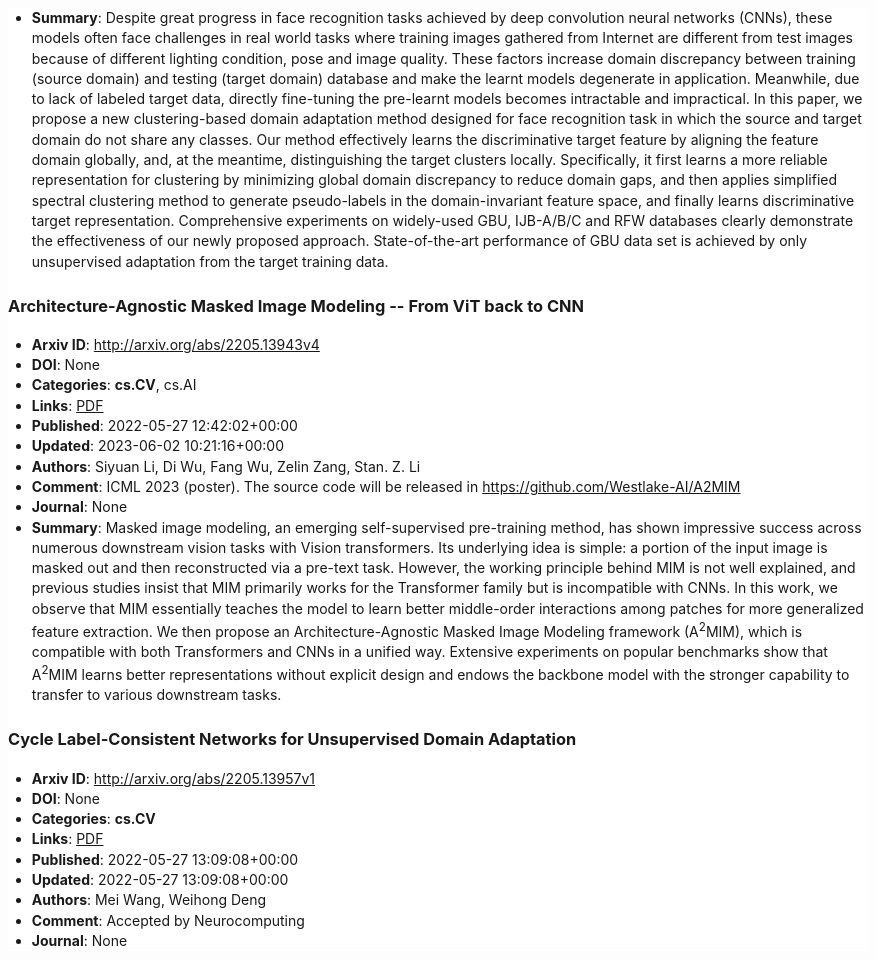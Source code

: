 - **Summary**: Despite great progress in face recognition tasks achieved by deep convolution neural networks (CNNs), these models often face challenges in real world tasks where training images gathered from Internet are different from test images because of different lighting condition, pose and image quality. These factors increase domain discrepancy between training (source domain) and testing (target domain) database and make the learnt models degenerate in application. Meanwhile, due to lack of labeled target data, directly fine-tuning the pre-learnt models becomes intractable and impractical. In this paper, we propose a new clustering-based domain adaptation method designed for face recognition task in which the source and target domain do not share any classes. Our method effectively learns the discriminative target feature by aligning the feature domain globally, and, at the meantime, distinguishing the target clusters locally. Specifically, it first learns a more reliable representation for clustering by minimizing global domain discrepancy to reduce domain gaps, and then applies simplified spectral clustering method to generate pseudo-labels in the domain-invariant feature space, and finally learns discriminative target representation. Comprehensive experiments on widely-used GBU, IJB-A/B/C and RFW databases clearly demonstrate the effectiveness of our newly proposed approach. State-of-the-art performance of GBU data set is achieved by only unsupervised adaptation from the target training data.



### Architecture-Agnostic Masked Image Modeling -- From ViT back to CNN
- **Arxiv ID**: http://arxiv.org/abs/2205.13943v4
- **DOI**: None
- **Categories**: **cs.CV**, cs.AI
- **Links**: [PDF](http://arxiv.org/pdf/2205.13943v4)
- **Published**: 2022-05-27 12:42:02+00:00
- **Updated**: 2023-06-02 10:21:16+00:00
- **Authors**: Siyuan Li, Di Wu, Fang Wu, Zelin Zang, Stan. Z. Li
- **Comment**: ICML 2023 (poster). The source code will be released in
  https://github.com/Westlake-AI/A2MIM
- **Journal**: None
- **Summary**: Masked image modeling, an emerging self-supervised pre-training method, has shown impressive success across numerous downstream vision tasks with Vision transformers. Its underlying idea is simple: a portion of the input image is masked out and then reconstructed via a pre-text task. However, the working principle behind MIM is not well explained, and previous studies insist that MIM primarily works for the Transformer family but is incompatible with CNNs. In this work, we observe that MIM essentially teaches the model to learn better middle-order interactions among patches for more generalized feature extraction. We then propose an Architecture-Agnostic Masked Image Modeling framework (A$^2$MIM), which is compatible with both Transformers and CNNs in a unified way. Extensive experiments on popular benchmarks show that A$^2$MIM learns better representations without explicit design and endows the backbone model with the stronger capability to transfer to various downstream tasks.



### Cycle Label-Consistent Networks for Unsupervised Domain Adaptation
- **Arxiv ID**: http://arxiv.org/abs/2205.13957v1
- **DOI**: None
- **Categories**: **cs.CV**
- **Links**: [PDF](http://arxiv.org/pdf/2205.13957v1)
- **Published**: 2022-05-27 13:09:08+00:00
- **Updated**: 2022-05-27 13:09:08+00:00
- **Authors**: Mei Wang, Weihong Deng
- **Comment**: Accepted by Neurocomputing
- **Journal**: None